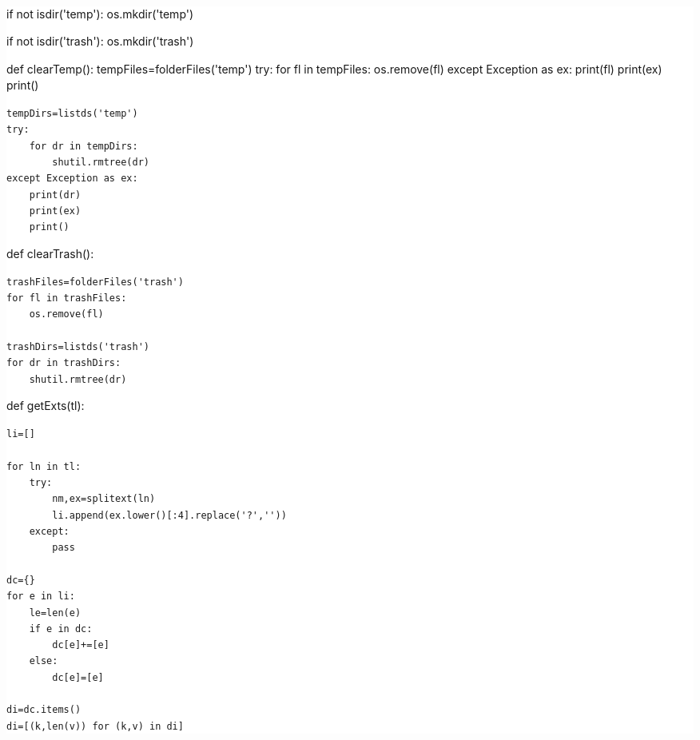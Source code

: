 if not isdir('temp'):
    os.mkdir('temp')

if not isdir('trash'):
    os.mkdir('trash')

def clearTemp():
    tempFiles=folderFiles('temp')
    try:
        for fl in tempFiles:
            os.remove(fl)
    except Exception as ex:
        print(fl)
        print(ex)
        print()
    
    tempDirs=listds('temp')
    try:
        for dr in tempDirs:
            shutil.rmtree(dr)
    except Exception as ex:
        print(dr)
        print(ex)
        print()

def clearTrash():

    trashFiles=folderFiles('trash')
    for fl in trashFiles:
        os.remove(fl)

    trashDirs=listds('trash')
    for dr in trashDirs:
        shutil.rmtree(dr)



def getExts(tl):
   
    li=[]
    
    for ln in tl:
        try:
            nm,ex=splitext(ln)
            li.append(ex.lower()[:4].replace('?',''))
        except:
            pass
        
    dc={}        
    for e in li:
        le=len(e)
        if e in dc:
            dc[e]+=[e]
        else:
            dc[e]=[e]
                
    di=dc.items()        
    di=[(k,len(v)) for (k,v) in di]
           